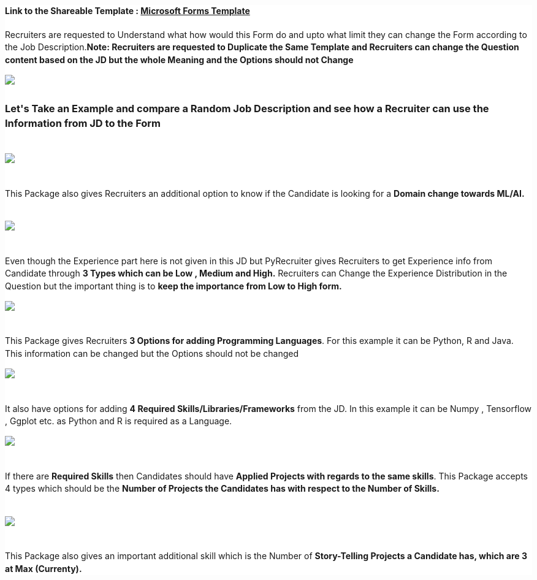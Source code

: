 #### Link to the Shareable Template : [Microsoft Forms Template](https://forms.office.com/Pages/ShareFormPage.aspx?id=DQSIkWdsW0yxEjajBLZtrQAAAAAAAAAAAAMAAP0NdvxUODk5SzIzUDNCWEJKMUlEVU5QVlcxR1g3SS4u&sharetoken=w2KLYBfeSbYsfPMujHCd)

Recruiters are requested to Understand what how would this Form do and upto what limit they can change the Form according to the Job Description.**Note: Recruiters are requested to Duplicate the Same Template and Recruiters can change the Question content based on the JD but the whole Meaning and the Options should not Change**


<img src= "https://raw.githubusercontent.com/mohitpawar473/PyRecruiter/main/Images/newrrrr.PNG" width = 500>
<br />


### Let's Take an Example and compare a Random Job Description and see how a Recruiter can use the Information from JD to the Form
<br />
<img src= "https://raw.githubusercontent.com/mohitpawar473/PyRecruiter/main/Images/eee.PNG" width = 500>
<br />

<br />This Package also gives Recruiters an additional option to know if the Candidate is looking for a **Domain change towards ML/AI.** 

<br /><img src= "https://raw.githubusercontent.com/mohitpawar473/PyRecruiter/main/Images/3.PNG" width = 500>

<br />Even though the Experience part here is not given in this JD but PyRecruiter gives Recruiters to get Experience info from Candidate through **3 Types which can be Low , Medium and High.** Recruiters can Change the Experience Distribution in the Question but the important thing is to **keep the importance from Low to High form.**<br />

<img src= "https://raw.githubusercontent.com/mohitpawar473/PyRecruiter/main/Images/2.PNG" width = 500>

<br />This Package gives Recruiters **3 Options for adding Programming Languages**. For this example it can be Python, R and Java. This information can be changed but the Options should not be changed<br />

<img src= "https://raw.githubusercontent.com/mohitpawar473/PyRecruiter/main/Images/4.PNG" width = 500>

<br />It also have options for adding **4 Required Skills/Libraries/Frameworks** from the JD. In this example it can be Numpy , Tensorflow , Ggplot etc. as Python and R is required as a Language.

<img src= "https://raw.githubusercontent.com/mohitpawar473/PyRecruiter/main/Images/5.PNG" width = 500>

<br />If there are **Required Skills** then Candidates should have **Applied Projects with regards to the same skills**. This Package accepts 4 types which should be the **Number of Projects the Candidates has with respect to the Number of Skills.**

<br /><img src= "https://raw.githubusercontent.com/mohitpawar473/PyRecruiter/main/Images/7.PNG" width = 500>

<br />This Package also gives an important additional skill which is the Number of **Story-Telling Projects a Candidate has, which are 3 at Max (Currenty).**
